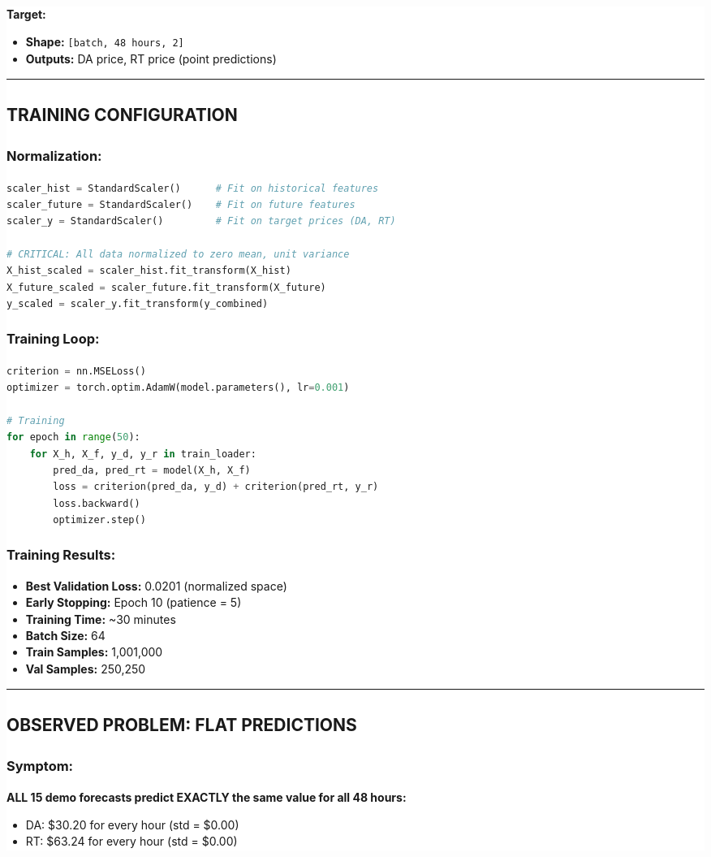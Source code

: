 **Target:**
- **Shape:** `[batch, 48 hours, 2]`
- **Outputs:** DA price, RT price (point predictions)

---

## TRAINING CONFIGURATION

### Normalization:
```python
scaler_hist = StandardScaler()      # Fit on historical features
scaler_future = StandardScaler()    # Fit on future features
scaler_y = StandardScaler()         # Fit on target prices (DA, RT)

# CRITICAL: All data normalized to zero mean, unit variance
X_hist_scaled = scaler_hist.fit_transform(X_hist)
X_future_scaled = scaler_future.fit_transform(X_future)
y_scaled = scaler_y.fit_transform(y_combined)
```

### Training Loop:
```python
criterion = nn.MSELoss()
optimizer = torch.optim.AdamW(model.parameters(), lr=0.001)

# Training
for epoch in range(50):
    for X_h, X_f, y_d, y_r in train_loader:
        pred_da, pred_rt = model(X_h, X_f)
        loss = criterion(pred_da, y_d) + criterion(pred_rt, y_r)
        loss.backward()
        optimizer.step()
```

### Training Results:
- **Best Validation Loss:** 0.0201 (normalized space)
- **Early Stopping:** Epoch 10 (patience = 5)
- **Training Time:** ~30 minutes
- **Batch Size:** 64
- **Train Samples:** 1,001,000
- **Val Samples:** 250,250

---

## OBSERVED PROBLEM: FLAT PREDICTIONS

### Symptom:
**ALL 15 demo forecasts predict EXACTLY the same value for all 48 hours:**
- DA: $30.20 for every hour (std = $0.00)
- RT: $63.24 for every hour (std = $0.00)
